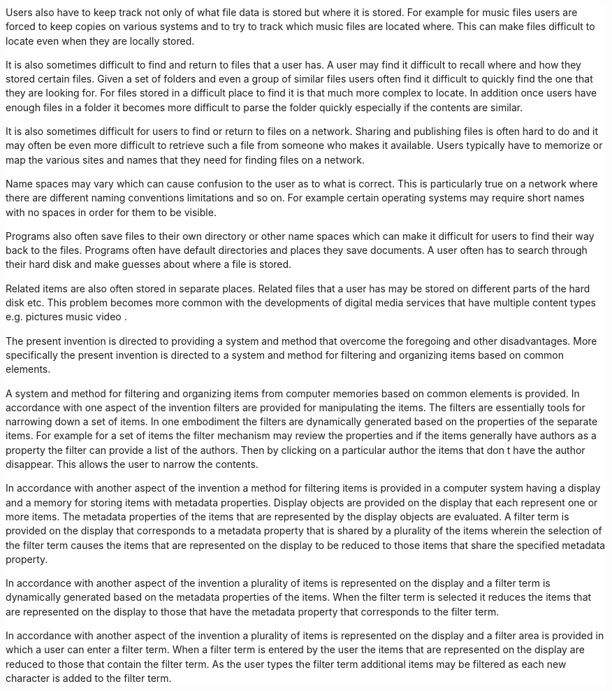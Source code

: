 Users also have to keep track not only of what file data is stored but where it is stored. For example for music files users are forced to keep copies on various systems and to try to track which music files are located where. This can make files difficult to locate even when they are locally stored.

It is also sometimes difficult to find and return to files that a user has. A user may find it difficult to recall where and how they stored certain files. Given a set of folders and even a group of similar files users often find it difficult to quickly find the one that they are looking for. For files stored in a difficult place to find it is that much more complex to locate. In addition once users have enough files in a folder it becomes more difficult to parse the folder quickly especially if the contents are similar.

It is also sometimes difficult for users to find or return to files on a network. Sharing and publishing files is often hard to do and it may often be even more difficult to retrieve such a file from someone who makes it available. Users typically have to memorize or map the various sites and names that they need for finding files on a network.

Name spaces may vary which can cause confusion to the user as to what is correct. This is particularly true on a network where there are different naming conventions limitations and so on. For example certain operating systems may require short names with no spaces in order for them to be visible.

Programs also often save files to their own directory or other name spaces which can make it difficult for users to find their way back to the files. Programs often have default directories and places they save documents. A user often has to search through their hard disk and make guesses about where a file is stored.

Related items are also often stored in separate places. Related files that a user has may be stored on different parts of the hard disk etc. This problem becomes more common with the developments of digital media services that have multiple content types e.g. pictures music video .

The present invention is directed to providing a system and method that overcome the foregoing and other disadvantages. More specifically the present invention is directed to a system and method for filtering and organizing items based on common elements.

A system and method for filtering and organizing items from computer memories based on common elements is provided. In accordance with one aspect of the invention filters are provided for manipulating the items. The filters are essentially tools for narrowing down a set of items. In one embodiment the filters are dynamically generated based on the properties of the separate items. For example for a set of items the filter mechanism may review the properties and if the items generally have authors as a property the filter can provide a list of the authors. Then by clicking on a particular author the items that don t have the author disappear. This allows the user to narrow the contents.

In accordance with another aspect of the invention a method for filtering items is provided in a computer system having a display and a memory for storing items with metadata properties. Display objects are provided on the display that each represent one or more items. The metadata properties of the items that are represented by the display objects are evaluated. A filter term is provided on the display that corresponds to a metadata property that is shared by a plurality of the items wherein the selection of the filter term causes the items that are represented on the display to be reduced to those items that share the specified metadata property.

In accordance with another aspect of the invention a plurality of items is represented on the display and a filter term is dynamically generated based on the metadata properties of the items. When the filter term is selected it reduces the items that are represented on the display to those that have the metadata property that corresponds to the filter term.

In accordance with another aspect of the invention a plurality of items is represented on the display and a filter area is provided in which a user can enter a filter term. When a filter term is entered by the user the items that are represented on the display are reduced to those that contain the filter term. As the user types the filter term additional items may be filtered as each new character is added to the filter term.
